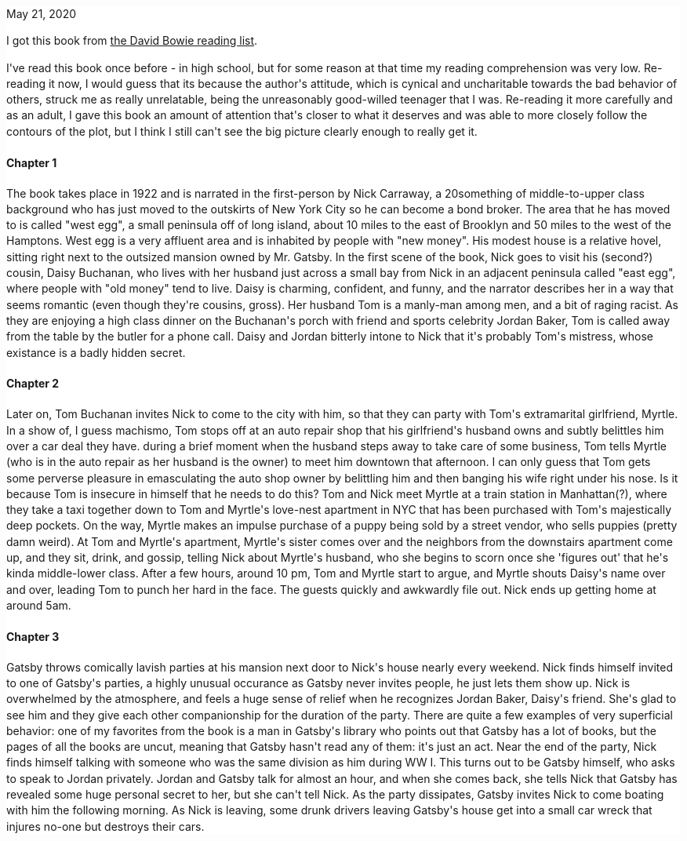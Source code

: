May 21, 2020

I got this book from [the David Bowie reading list](https://web.archive.org/web/20160111175933/https://www.davidbowie.com/news/bowie-s-top-100-books-complete-list-52061).

I've read this book once before - in high school, but for some reason at that time my reading comprehension was very low. Re-reading it now, I would guess that its because the author's attitude, which is cynical and uncharitable towards the bad behavior of others, struck me as really unrelatable, being the unreasonably good-willed teenager that I was. Re-reading it more carefully and as an adult, I gave this book an amount of attention that's closer to what it deserves and was able to more closely follow the contours of the plot, but I think I still can't see the big picture clearly enough to really get it.

#### Chapter 1
The book takes place in 1922 and is narrated in the first-person by Nick Carraway, a 20something of middle-to-upper class background who has just moved to the outskirts of New York City so he can become a bond broker. The area that he has moved to is called "west egg", a small peninsula off of long island, about 10 miles to the east of Brooklyn and 50 miles to the west of the Hamptons. West egg is a very affluent area and is inhabited by people with "new money". His modest house is a relative hovel, sitting right next to the outsized mansion owned by Mr. Gatsby. In the first scene of the book, Nick goes to visit his (second?) cousin, Daisy Buchanan, who lives with her husband just across a small bay from Nick in an adjacent peninsula called "east egg", where people with "old money" tend to live. Daisy is charming, confident, and funny, and the narrator describes her in a way that seems romantic (even though they're cousins, gross). Her husband Tom is a manly-man among men, and a bit of raging racist. As they are enjoying a high class dinner on the Buchanan's porch with friend and sports celebrity Jordan Baker, Tom is called away from the table by the butler for a phone call. Daisy and Jordan bitterly intone to Nick that it's probably Tom's mistress, whose existance is a badly hidden secret.

#### Chapter 2
Later on, Tom Buchanan invites Nick to come to the city with him, so that they can party with Tom's extramarital girlfriend, Myrtle. In a show of, I guess machismo, Tom stops off at an auto repair shop that his girlfriend's husband owns and subtly belittles him over a car deal they have. during a brief moment when the husband steps away to take care of some business, Tom tells Myrtle (who is in the auto repair as her husband is the owner) to meet him downtown that afternoon. I can only guess that Tom gets some perverse pleasure in emasculating the auto shop owner by belittling him and then banging his wife right under his nose. Is it because Tom is insecure in himself that he needs to do this? Tom and Nick meet Myrtle at a train station in Manhattan(?), where they take a taxi together down to Tom and Myrtle's love-nest apartment in NYC that has been purchased with Tom's majestically deep pockets. On the way, Myrtle makes an impulse purchase of a puppy being sold by a street vendor, who sells puppies (pretty damn weird). At Tom and Myrtle's apartment, Myrtle's sister comes over and the neighbors from the downstairs apartment come up, and they sit, drink, and gossip, telling Nick about Myrtle's husband, who she begins to scorn once she 'figures out' that he's kinda middle-lower class. After a few hours, around 10 pm, Tom and Myrtle start to argue, and Myrtle shouts Daisy's name over and over, leading Tom to punch her hard in the face. The guests quickly and awkwardly file out. Nick ends up getting home at around 5am.

#### Chapter 3
Gatsby throws comically lavish parties at his mansion next door to Nick's house nearly every weekend. Nick finds himself invited to one of Gatsby's parties, a highly unusual occurance as Gatsby never invites people, he just lets them show up. Nick is overwhelmed by the atmosphere, and feels a huge sense of relief when he recognizes Jordan Baker, Daisy's friend. She's glad to see him and they give each other companionship for the duration of the party. There are quite a few examples of very superficial behavior: one of my favorites from the book is a man in Gatsby's library who points out that Gatsby has a lot of books, but the pages of all the books are uncut, meaning that Gatsby hasn't read any of them: it's just an act. Near the end of the party, Nick finds himself talking with someone who was the same division as him during WW I. This turns out to be Gatsby himself, who asks to speak to Jordan privately. Jordan and Gatsby talk for almost an hour, and when she comes back, she tells Nick that Gatsby has revealed some huge personal secret to her, but she can't tell Nick. As the party dissipates, Gatsby invites Nick to come boating with him the following morning. As Nick is leaving, some drunk drivers leaving Gatsby's house get into a small car wreck that injures no-one but destroys their cars.
